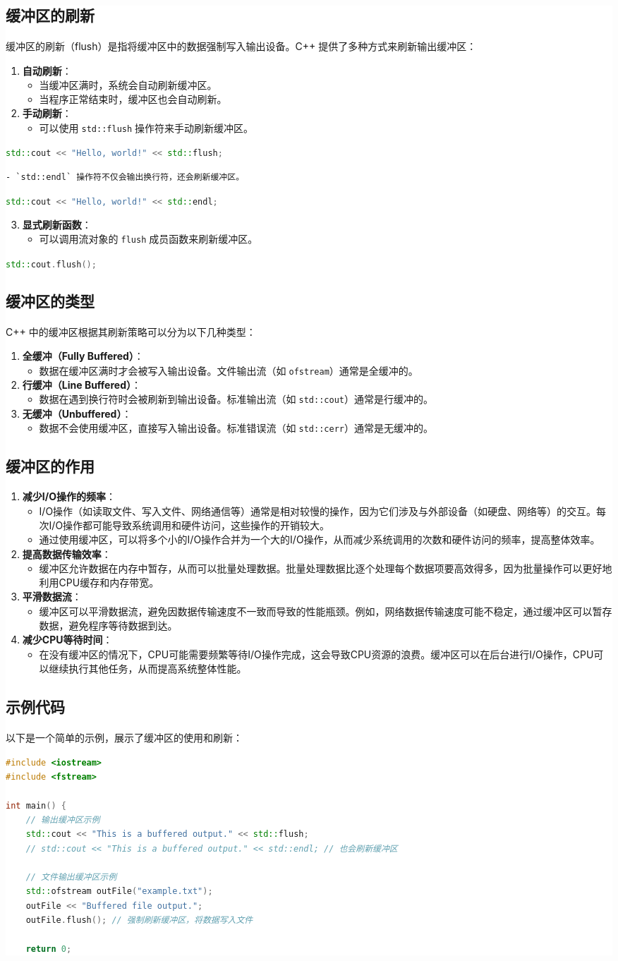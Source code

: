 ## 缓冲区的刷新
缓冲区的刷新（flush）是指将缓冲区中的数据强制写入输出设备。C++ 提供了多种方式来刷新输出缓冲区：

1. **自动刷新**：
    - 当缓冲区满时，系统会自动刷新缓冲区。
    - 当程序正常结束时，缓冲区也会自动刷新。
2. **手动刷新**：
    - 可以使用 `std::flush` 操作符来手动刷新缓冲区。

```cpp
std::cout << "Hello, world!" << std::flush;
```

    - `std::endl` 操作符不仅会输出换行符，还会刷新缓冲区。

```cpp
std::cout << "Hello, world!" << std::endl;
```

3. **显式刷新函数**：
    - 可以调用流对象的 `flush` 成员函数来刷新缓冲区。

```cpp
std::cout.flush();
```

## 缓冲区的类型
C++ 中的缓冲区根据其刷新策略可以分为以下几种类型：

1. **全缓冲（Fully Buffered）**：
    - 数据在缓冲区满时才会被写入输出设备。文件输出流（如 `ofstream`）通常是全缓冲的。
2. **行缓冲（Line Buffered）**：
    - 数据在遇到换行符时会被刷新到输出设备。标准输出流（如 `std::cout`）通常是行缓冲的。
3. **无缓冲（Unbuffered）**：
    - 数据不会使用缓冲区，直接写入输出设备。标准错误流（如 `std::cerr`）通常是无缓冲的。

## 缓冲区的作用
1. **减少I/O操作的频率**：
    - I/O操作（如读取文件、写入文件、网络通信等）通常是相对较慢的操作，因为它们涉及与外部设备（如硬盘、网络等）的交互。每次I/O操作都可能导致系统调用和硬件访问，这些操作的开销较大。
    - 通过使用缓冲区，可以将多个小的I/O操作合并为一个大的I/O操作，从而减少系统调用的次数和硬件访问的频率，提高整体效率。
2. **提高数据传输效率**：
    - 缓冲区允许数据在内存中暂存，从而可以批量处理数据。批量处理数据比逐个处理每个数据项要高效得多，因为批量操作可以更好地利用CPU缓存和内存带宽。
3. **平滑数据流**：
    - 缓冲区可以平滑数据流，避免因数据传输速度不一致而导致的性能瓶颈。例如，网络数据传输速度可能不稳定，通过缓冲区可以暂存数据，避免程序等待数据到达。
4. **减少CPU等待时间**：
    - 在没有缓冲区的情况下，CPU可能需要频繁等待I/O操作完成，这会导致CPU资源的浪费。缓冲区可以在后台进行I/O操作，CPU可以继续执行其他任务，从而提高系统整体性能。

## 示例代码
以下是一个简单的示例，展示了缓冲区的使用和刷新：

```cpp
#include <iostream>
#include <fstream>

int main() {
    // 输出缓冲区示例
    std::cout << "This is a buffered output." << std::flush;
    // std::cout << "This is a buffered output." << std::endl; // 也会刷新缓冲区

    // 文件输出缓冲区示例
    std::ofstream outFile("example.txt");
    outFile << "Buffered file output.";
    outFile.flush(); // 强制刷新缓冲区，将数据写入文件

    return 0;
```